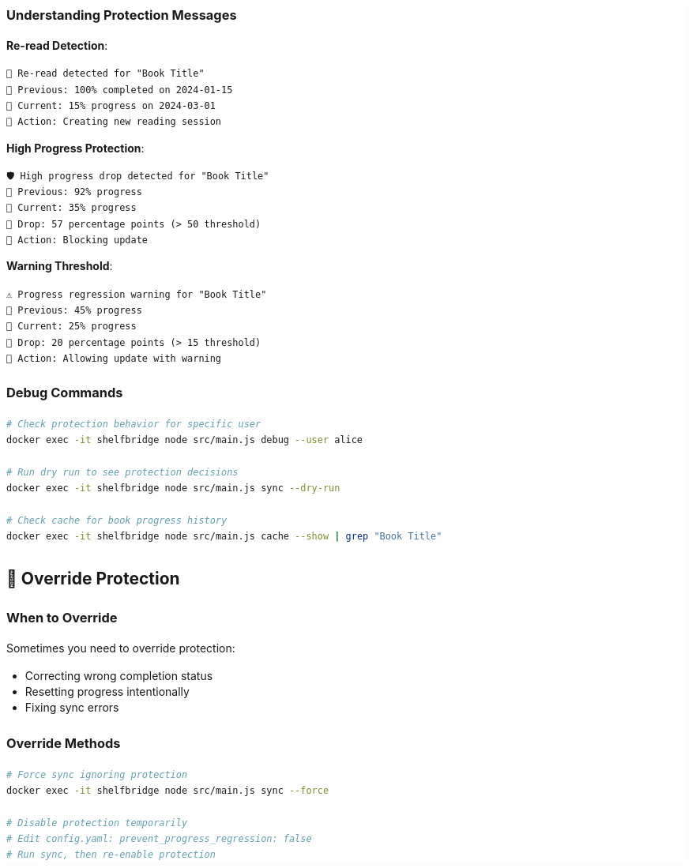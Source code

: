 ### Understanding Protection Messages

**Re-read Detection**:
```
🔄 Re-read detected for "Book Title"
🔸 Previous: 100% completed on 2024-01-15
🔸 Current: 15% progress on 2024-03-01
🔸 Action: Creating new reading session
```

**High Progress Protection**:
```
🛡️ High progress drop detected for "Book Title"
🔸 Previous: 92% progress
🔸 Current: 35% progress
🔸 Drop: 57 percentage points (> 50 threshold)
🔸 Action: Blocking update
```

**Warning Threshold**:
```
⚠️ Progress regression warning for "Book Title"
🔸 Previous: 45% progress
🔸 Current: 25% progress
🔸 Drop: 20 percentage points (> 15 threshold)
🔸 Action: Allowing update with warning
```

### Debug Commands

```bash
# Check protection behavior for specific user
docker exec -it shelfbridge node src/main.js debug --user alice

# Run dry run to see protection decisions
docker exec -it shelfbridge node src/main.js sync --dry-run

# Check cache for book progress history
docker exec -it shelfbridge node src/main.js cache --show | grep "Book Title"
```

## 🚨 Override Protection

### When to Override

Sometimes you need to override protection:
- Correcting wrong completion status
- Resetting progress intentionally
- Fixing sync errors

### Override Methods

```bash
# Force sync ignoring protection
docker exec -it shelfbridge node src/main.js sync --force

# Disable protection temporarily
# Edit config.yaml: prevent_progress_regression: false
# Run sync, then re-enable protection
```
